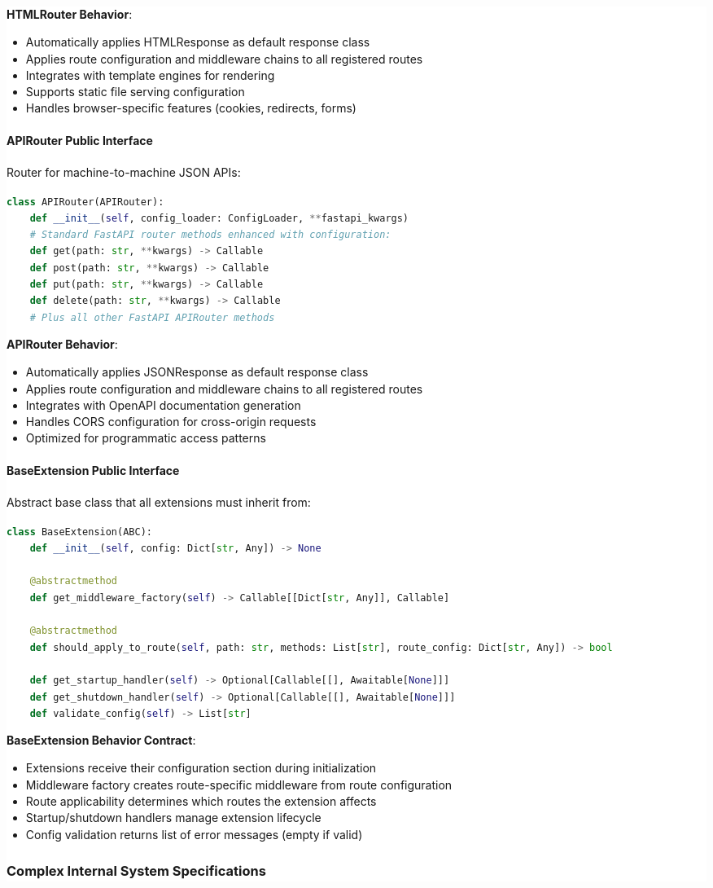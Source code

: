 **HTMLRouter Behavior**:
- Automatically applies HTMLResponse as default response class
- Applies route configuration and middleware chains to all registered routes
- Integrates with template engines for rendering
- Supports static file serving configuration
- Handles browser-specific features (cookies, redirects, forms)

#### APIRouter Public Interface
Router for machine-to-machine JSON APIs:
```python
class APIRouter(APIRouter):
    def __init__(self, config_loader: ConfigLoader, **fastapi_kwargs)
    # Standard FastAPI router methods enhanced with configuration:
    def get(path: str, **kwargs) -> Callable
    def post(path: str, **kwargs) -> Callable
    def put(path: str, **kwargs) -> Callable
    def delete(path: str, **kwargs) -> Callable
    # Plus all other FastAPI APIRouter methods
```

**APIRouter Behavior**:
- Automatically applies JSONResponse as default response class
- Applies route configuration and middleware chains to all registered routes
- Integrates with OpenAPI documentation generation
- Handles CORS configuration for cross-origin requests
- Optimized for programmatic access patterns

#### BaseExtension Public Interface
Abstract base class that all extensions must inherit from:
```python
class BaseExtension(ABC):
    def __init__(self, config: Dict[str, Any]) -> None
    
    @abstractmethod
    def get_middleware_factory(self) -> Callable[[Dict[str, Any]], Callable]
    
    @abstractmethod
    def should_apply_to_route(self, path: str, methods: List[str], route_config: Dict[str, Any]) -> bool
    
    def get_startup_handler(self) -> Optional[Callable[[], Awaitable[None]]]
    def get_shutdown_handler(self) -> Optional[Callable[[], Awaitable[None]]]
    def validate_config(self) -> List[str]
```

**BaseExtension Behavior Contract**:
- Extensions receive their configuration section during initialization
- Middleware factory creates route-specific middleware from route configuration
- Route applicability determines which routes the extension affects
- Startup/shutdown handlers manage extension lifecycle
- Config validation returns list of error messages (empty if valid)

### Complex Internal System Specifications
